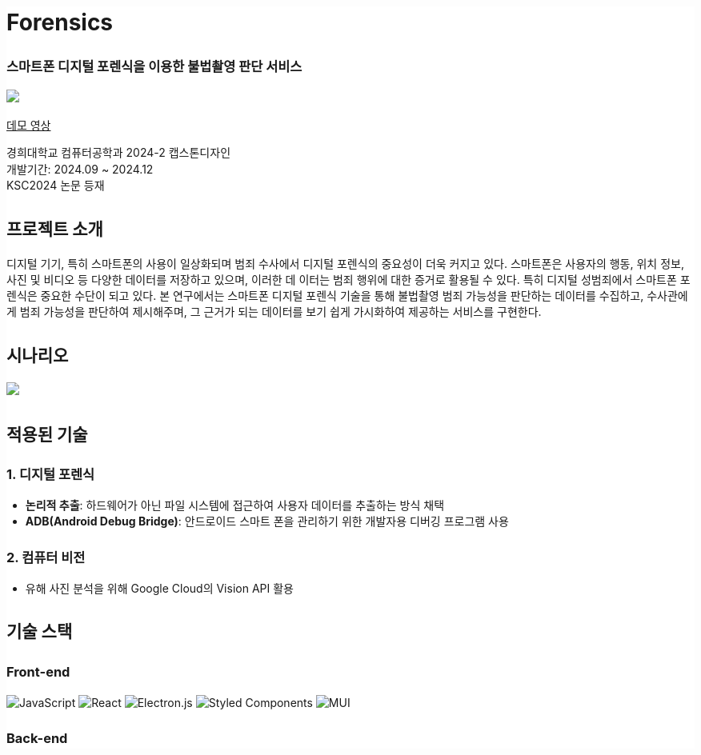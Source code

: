 # Forensics

### 스마트폰 디지털 포렌식을 이용한 불법촬영 판단 서비스

<img src="img/logo.png" width="50%">

[데모 영상](https://youtu.be/xF1ewT2zeM0)

경희대학교 컴퓨터공학과 2024-2 캡스톤디자인 <br/>
개발기간: 2024.09 ~ 2024.12 <br/>
KSC2024 논문 등재 <br/>

## 프로젝트 소개

디지털 기기, 특히 스마트폰의 사용이 일상화되며 범죄 수사에서 디지털 포렌식의 중요성이 더욱 커지고
있다. 스마트폰은 사용자의 행동, 위치 정보, 사진 및 비디오 등 다양한 데이터를 저장하고 있으며, 이러한 데 이터는 범죄 행위에 대한 증거로 활용될 수 있다. 특히 디지털 성범죄에서 스마트폰 포렌식은 중요한 수단이 되고 있다. 본 연구에서는 스마트폰 디지털 포렌식 기술을 통해 불법촬영 범죄 가능성을 판단하는 데이터를 수집하고, 수사관에게 범죄 가능성을 판단하여 제시해주며, 그 근거가 되는 데이터를 보기 쉽게 가시화하여 제공하는 서비스를 구현한다.

## 시나리오

<img src="img/scenario.png">

## 적용된 기술

### 1. 디지털 포렌식

- **논리적 추출**: 하드웨어가 아닌 파일 시스템에 접근하여 사용자 데이터를 추출하는 방식 채택
- **ADB(Android Debug Bridge)**: 안드로이드 스마트 폰을 관리하기 위한 개발자용 디버깅 프로그램 사용

### 2. 컴퓨터 비전

- 유해 사진 분석을 위해 Google Cloud의 Vision API 활용

## 기술 스택

### Front-end

![JavaScript](https://img.shields.io/badge/javascript-%23323330.svg?style=for-the-badge&logo=javascript&logoColor=%23F7DF1E)
![React](https://img.shields.io/badge/react-%2320232a.svg?style=for-the-badge&logo=react&logoColor=%2361DAFB)
![Electron.js](https://img.shields.io/badge/Electron-191970?style=for-the-badge&logo=Electron&logoColor=white)
![Styled Components](https://img.shields.io/badge/styled--components-DB7093?style=for-the-badge&logo=styled-components&logoColor=white)
![MUI](https://img.shields.io/badge/MUI-%230081CB.svg?style=for-the-badge&logo=mui&logoColor=white)

### Back-end
